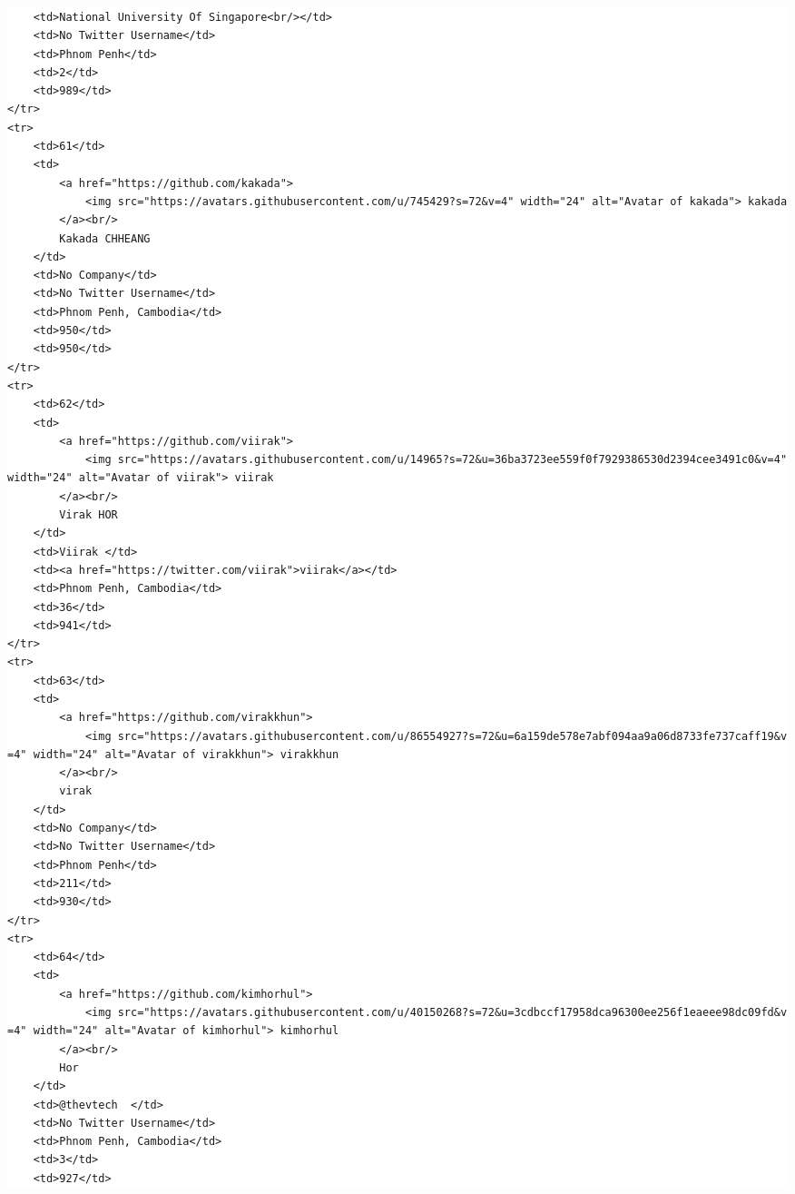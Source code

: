 		<td>National University Of Singapore<br/></td>
		<td>No Twitter Username</td>
		<td>Phnom Penh</td>
		<td>2</td>
		<td>989</td>
	</tr>
	<tr>
		<td>61</td>
		<td>
			<a href="https://github.com/kakada">
				<img src="https://avatars.githubusercontent.com/u/745429?s=72&v=4" width="24" alt="Avatar of kakada"> kakada
			</a><br/>
			Kakada CHHEANG
		</td>
		<td>No Company</td>
		<td>No Twitter Username</td>
		<td>Phnom Penh, Cambodia</td>
		<td>950</td>
		<td>950</td>
	</tr>
	<tr>
		<td>62</td>
		<td>
			<a href="https://github.com/viirak">
				<img src="https://avatars.githubusercontent.com/u/14965?s=72&u=36ba3723ee559f0f7929386530d2394cee3491c0&v=4" width="24" alt="Avatar of viirak"> viirak
			</a><br/>
			Virak HOR
		</td>
		<td>Viirak </td>
		<td><a href="https://twitter.com/viirak">viirak</a></td>
		<td>Phnom Penh, Cambodia</td>
		<td>36</td>
		<td>941</td>
	</tr>
	<tr>
		<td>63</td>
		<td>
			<a href="https://github.com/virakkhun">
				<img src="https://avatars.githubusercontent.com/u/86554927?s=72&u=6a159de578e7abf094aa9a06d8733fe737caff19&v=4" width="24" alt="Avatar of virakkhun"> virakkhun
			</a><br/>
			virak
		</td>
		<td>No Company</td>
		<td>No Twitter Username</td>
		<td>Phnom Penh</td>
		<td>211</td>
		<td>930</td>
	</tr>
	<tr>
		<td>64</td>
		<td>
			<a href="https://github.com/kimhorhul">
				<img src="https://avatars.githubusercontent.com/u/40150268?s=72&u=3cdbccf17958dca96300ee256f1eaeee98dc09fd&v=4" width="24" alt="Avatar of kimhorhul"> kimhorhul
			</a><br/>
			Hor
		</td>
		<td>@thevtech  </td>
		<td>No Twitter Username</td>
		<td>Phnom Penh, Cambodia</td>
		<td>3</td>
		<td>927</td>